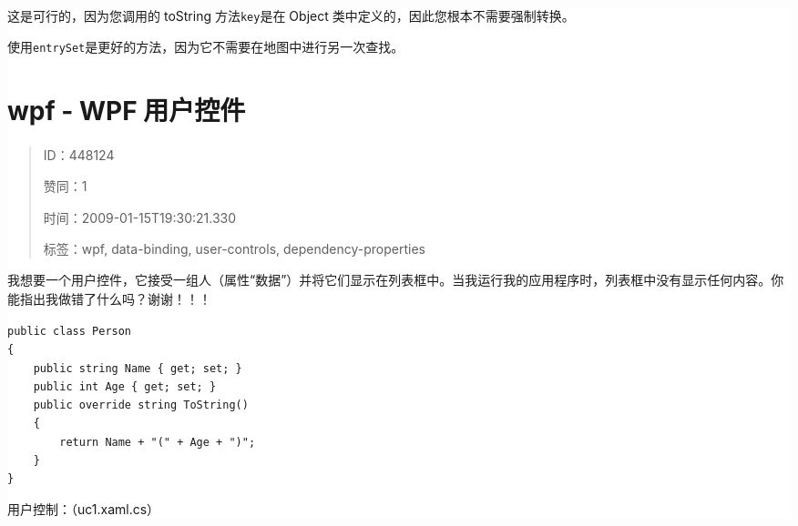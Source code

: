 这是可行的，因为您调用的 toString 方法`key`是在 Object 类中定义的，因此您根本不需要强制转换。

使用`entrySet`是更好的方法，因为它不需要在地图中进行另一次查找。

# wpf - WPF 用户控件

> ID：448124
> 
> 赞同：1
> 
> 时间：2009-01-15T19:30:21.330
> 
> 标签：wpf, data-binding, user-controls, dependency-properties

我想要一个用户控件，它接受一组人（属性“数据”）并将它们显示在列表框中。当我运行我的应用程序时，列表框中没有显示任何内容。你能指出我做错了什么吗？谢谢！！！

```
public class Person
{
    public string Name { get; set; }
    public int Age { get; set; }
    public override string ToString()
    {
        return Name + "(" + Age + ")";
    }
} 
```

用户控制：（uc1.xaml.cs）

```
